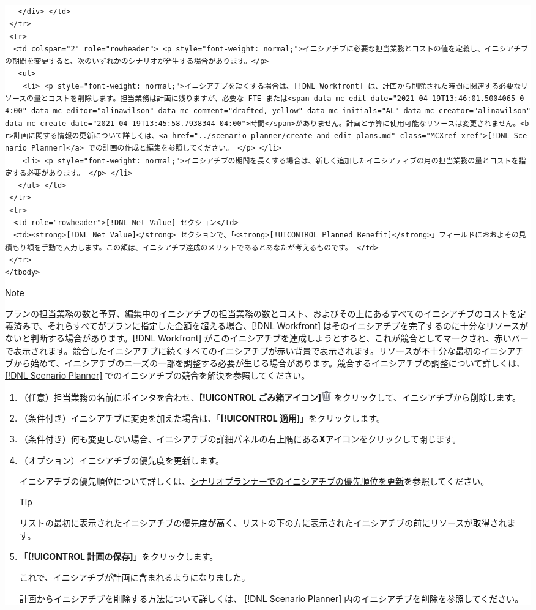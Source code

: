        </div> </td> 
     </tr> 
     <tr> 
      <td colspan="2" role="rowheader"> <p style="font-weight: normal;">イニシアチブに必要な担当業務とコストの値を定義し、イニシアチブの期間を変更すると、次のいずれかのシナリオが発生する場合があります。</p> 
       <ul> 
        <li> <p style="font-weight: normal;">イニシアチブを短くする場合は、[!DNL Workfront] は、計画から削除された時間に関連する必要なリソースの量とコストを削除します。担当業務は計画に残りますが、必要な FTE または<span data-mc-edit-date="2021-04-19T13:46:01.5004065-04:00" data-mc-editor="alinawilson" data-mc-comment="drafted, yellow" data-mc-initials="AL" data-mc-creator="alinawilson" data-mc-create-date="2021-04-19T13:45:58.7938344-04:00">時間</span>がありません。計画と予算に使用可能なリソースは変更されません。<br>計画に関する情報の更新について詳しくは、<a href="../scenario-planner/create-and-edit-plans.md" class="MCXref xref">[!DNL Scenario Planner]</a> での計画の作成と編集を参照してください。 </p> </li> 
        <li> <p style="font-weight: normal;">イニシアチブの期間を長くする場合は、新しく追加したイニシアティブの月の担当業務の量とコストを指定する必要があります。 </p> </li> 
       </ul> </td> 
     </tr> 
     <tr> 
      <td role="rowheader">[!DNL Net Value] セクション</td> 
      <td><strong>[!DNL Net Value]</strong> セクションで、「<strong>[!UICONTROL Planned Benefit]</strong>」フィールドにおおよその見積もり額を手動で入力します。この額は、イニシアチブ達成のメリットであるとあなたが考えるものです。 </td> 
     </tr> 
    </tbody> 
   </table>

   >[!NOTE]
   >
   >プランの担当業務の数と予算、編集中のイニシアチブの担当業務の数とコスト、およびその上にあるすべてのイニシアチブのコストを定義済みで、それらすべてがプランに指定した金額を超える場合、[!DNL Workfront] はそのイニシアチブを完了するのに十分なリソースがないと判断する場合があります。[!DNL Workfront] がこのイニシアチブを達成しようとすると、これが競合としてマークされ、赤いバーで表示されます。競合したイニシアチブに続くすべてのイニシアチブが赤い背景で表示されます。リソースが不十分な最初のイニシアチブから始めて、イニシアチブのニーズの一部を調整する必要が生じる場合があります。競合するイニシアチブの調整について詳しくは、[ [!DNL Scenario Planner]](../scenario-planner/resolve-conflicts-in-sp.md) でのイニシアチブの競合を解決を参照してください。

1. （任意）担当業務の名前にポインタを合わせ、**[!UICONTROL ごみ箱アイコン]**![ 削除アイコン ](assets/delete.png) をクリックして、イニシアチブから削除します。

1. （条件付き）イニシアチブに変更を加えた場合は、「**[!UICONTROL 適用]**」をクリックします。

   

1. （条件付き）何も変更しない場合、イニシアチブの詳細パネルの右上隅にある&#x200B;**X**&#x200B;アイコンをクリックして閉じます。
1. （オプション）イニシアチブの優先度を更新します。

   イニシアチブの優先順位について詳しくは、[シナリオプランナーでのイニシアチブの優先順位を更新](../scenario-planner/prioritize-initiatives.md)を参照してください。

   >[!TIP]
   >
   >リストの最初に表示されたイニシアチブの優先度が高く、リストの下の方に表示されたイニシアチブの前にリソースが取得されます。

1. 「**[!UICONTROL 計画の保存]**」をクリックします。

   これで、イニシアチブが計画に含まれるようになりました。

   計画からイニシアチブを削除する方法について詳しくは、[ [!DNL Scenario Planner]](../scenario-planner/delete-initiatives.md) 内のイニシアチブを削除を参照してください。
